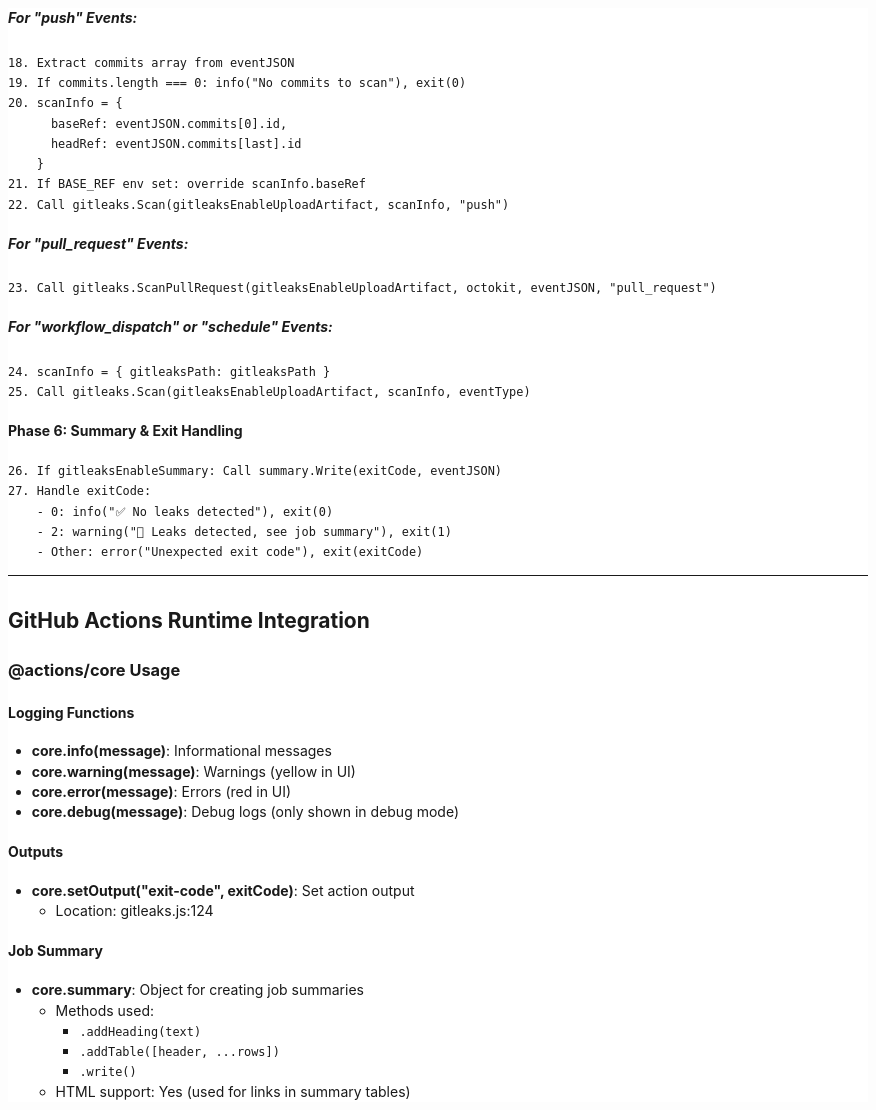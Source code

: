 ##### For "push" Events:
```
18. Extract commits array from eventJSON
19. If commits.length === 0: info("No commits to scan"), exit(0)
20. scanInfo = {
      baseRef: eventJSON.commits[0].id,
      headRef: eventJSON.commits[last].id
    }
21. If BASE_REF env set: override scanInfo.baseRef
22. Call gitleaks.Scan(gitleaksEnableUploadArtifact, scanInfo, "push")
```

##### For "pull_request" Events:
```
23. Call gitleaks.ScanPullRequest(gitleaksEnableUploadArtifact, octokit, eventJSON, "pull_request")
```

##### For "workflow_dispatch" or "schedule" Events:
```
24. scanInfo = { gitleaksPath: gitleaksPath }
25. Call gitleaks.Scan(gitleaksEnableUploadArtifact, scanInfo, eventType)
```

#### Phase 6: Summary & Exit Handling

```
26. If gitleaksEnableSummary: Call summary.Write(exitCode, eventJSON)
27. Handle exitCode:
    - 0: info("✅ No leaks detected"), exit(0)
    - 2: warning("🛑 Leaks detected, see job summary"), exit(1)
    - Other: error("Unexpected exit code"), exit(exitCode)
```

---

## GitHub Actions Runtime Integration

### @actions/core Usage

#### Logging Functions
- **core.info(message)**: Informational messages
- **core.warning(message)**: Warnings (yellow in UI)
- **core.error(message)**: Errors (red in UI)
- **core.debug(message)**: Debug logs (only shown in debug mode)

#### Outputs
- **core.setOutput("exit-code", exitCode)**: Set action output
  - Location: gitleaks.js:124

#### Job Summary
- **core.summary**: Object for creating job summaries
  - Methods used:
    - `.addHeading(text)`
    - `.addTable([header, ...rows])`
    - `.write()`
  - HTML support: Yes (used for links in summary tables)
